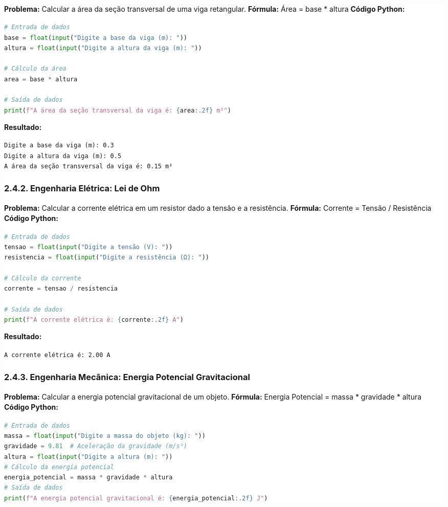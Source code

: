 **Problema:** Calcular a área da seção transversal de uma viga retangular.
**Fórmula:** Área = base * altura
**Código Python:**
```python
# Entrada de dados
base = float(input("Digite a base da viga (m): "))
altura = float(input("Digite a altura da viga (m): "))

# Cálculo da área
area = base * altura

# Saída de dados
print(f"A área da seção transversal da viga é: {area:.2f} m²")
```

**Resultado:**
```plaintext
Digite a base da viga (m): 0.3
Digite a altura da viga (m): 0.5
A área da seção transversal da viga é: 0.15 m²
```

### 2.4.2. Engenharia Elétrica: Lei de Ohm

**Problema:** Calcular a corrente elétrica em um resistor dado a tensão e a resistência.
**Fórmula:** Corrente = Tensão / Resistência
**Código Python:**
```python
# Entrada de dados
tensao = float(input("Digite a tensão (V): "))
resistencia = float(input("Digite a resistência (Ω): "))

# Cálculo da corrente
corrente = tensao / resistencia

# Saída de dados
print(f"A corrente elétrica é: {corrente:.2f} A")
```

**Resultado:**
```plaintext
A corrente elétrica é: 2.00 A
```

### 2.4.3. Engenharia Mecânica: Energia Potencial Gravitacional

**Problema:** Calcular a energia potencial gravitacional de um objeto.
**Fórmula:** Energia Potencial = massa * gravidade * altura
**Código Python:**
```python
# Entrada de dados
massa = float(input("Digite a massa do objeto (kg): "))
gravidade = 9.81  # Aceleração da gravidade (m/s²)
altura = float(input("Digite a altura (m): "))
# Cálculo da energia potencial
energia_potencial = massa * gravidade * altura
# Saída de dados
print(f"A energia potencial gravitacional é: {energia_potencial:.2f} J")
```
